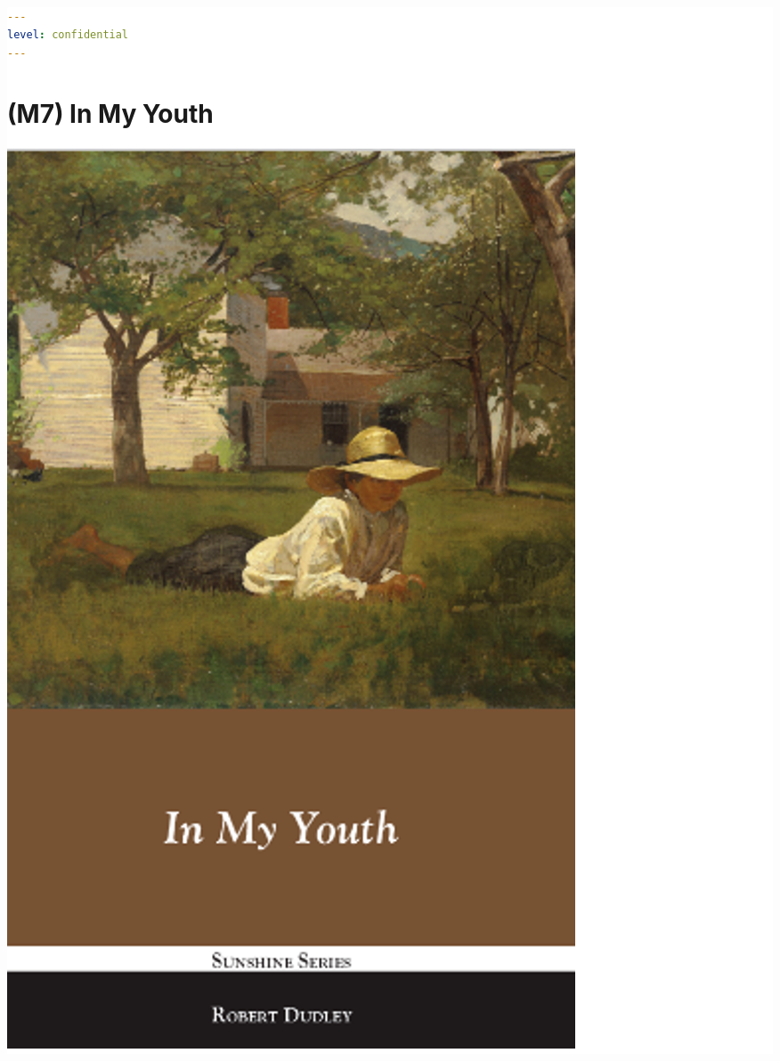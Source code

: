 ```yaml
---
level: confidential
---
```

# (M7) In My Youth 

![card_[4eW60].png](../../img/cards/card_[4eW60].png)
